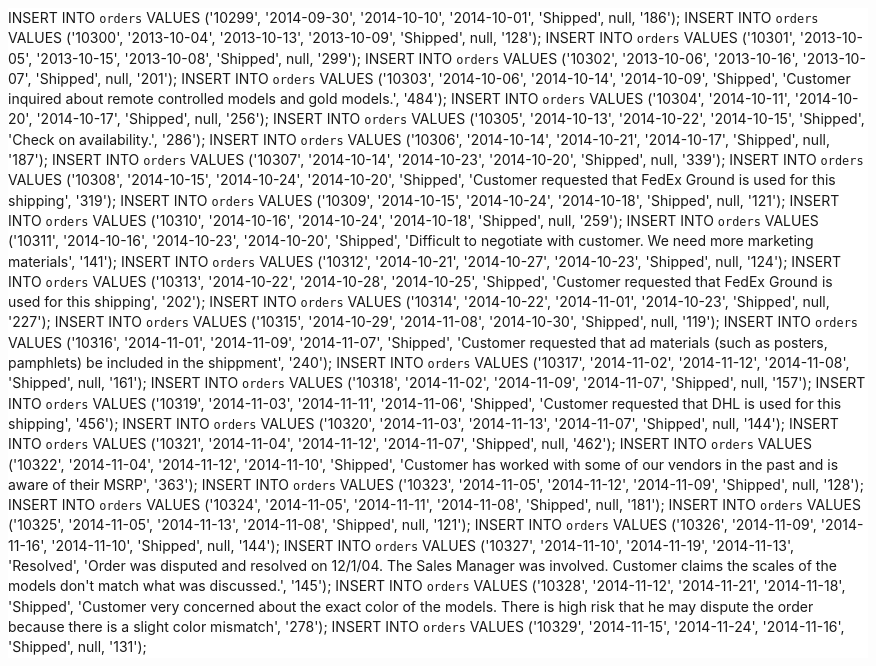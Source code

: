 INSERT INTO `orders` VALUES ('10299', '2014-09-30', '2014-10-10', '2014-10-01', 'Shipped', null, '186');
INSERT INTO `orders` VALUES ('10300', '2013-10-04', '2013-10-13', '2013-10-09', 'Shipped', null, '128');
INSERT INTO `orders` VALUES ('10301', '2013-10-05', '2013-10-15', '2013-10-08', 'Shipped', null, '299');
INSERT INTO `orders` VALUES ('10302', '2013-10-06', '2013-10-16', '2013-10-07', 'Shipped', null, '201');
INSERT INTO `orders` VALUES ('10303', '2014-10-06', '2014-10-14', '2014-10-09', 'Shipped', 'Customer inquired about remote controlled models and gold models.', '484');
INSERT INTO `orders` VALUES ('10304', '2014-10-11', '2014-10-20', '2014-10-17', 'Shipped', null, '256');
INSERT INTO `orders` VALUES ('10305', '2014-10-13', '2014-10-22', '2014-10-15', 'Shipped', 'Check on availability.', '286');
INSERT INTO `orders` VALUES ('10306', '2014-10-14', '2014-10-21', '2014-10-17', 'Shipped', null, '187');
INSERT INTO `orders` VALUES ('10307', '2014-10-14', '2014-10-23', '2014-10-20', 'Shipped', null, '339');
INSERT INTO `orders` VALUES ('10308', '2014-10-15', '2014-10-24', '2014-10-20', 'Shipped', 'Customer requested that FedEx Ground is used for this shipping', '319');
INSERT INTO `orders` VALUES ('10309', '2014-10-15', '2014-10-24', '2014-10-18', 'Shipped', null, '121');
INSERT INTO `orders` VALUES ('10310', '2014-10-16', '2014-10-24', '2014-10-18', 'Shipped', null, '259');
INSERT INTO `orders` VALUES ('10311', '2014-10-16', '2014-10-23', '2014-10-20', 'Shipped', 'Difficult to negotiate with customer. We need more marketing materials', '141');
INSERT INTO `orders` VALUES ('10312', '2014-10-21', '2014-10-27', '2014-10-23', 'Shipped', null, '124');
INSERT INTO `orders` VALUES ('10313', '2014-10-22', '2014-10-28', '2014-10-25', 'Shipped', 'Customer requested that FedEx Ground is used for this shipping', '202');
INSERT INTO `orders` VALUES ('10314', '2014-10-22', '2014-11-01', '2014-10-23', 'Shipped', null, '227');
INSERT INTO `orders` VALUES ('10315', '2014-10-29', '2014-11-08', '2014-10-30', 'Shipped', null, '119');
INSERT INTO `orders` VALUES ('10316', '2014-11-01', '2014-11-09', '2014-11-07', 'Shipped', 'Customer requested that ad materials (such as posters, pamphlets) be included in the shippment', '240');
INSERT INTO `orders` VALUES ('10317', '2014-11-02', '2014-11-12', '2014-11-08', 'Shipped', null, '161');
INSERT INTO `orders` VALUES ('10318', '2014-11-02', '2014-11-09', '2014-11-07', 'Shipped', null, '157');
INSERT INTO `orders` VALUES ('10319', '2014-11-03', '2014-11-11', '2014-11-06', 'Shipped', 'Customer requested that DHL is used for this shipping', '456');
INSERT INTO `orders` VALUES ('10320', '2014-11-03', '2014-11-13', '2014-11-07', 'Shipped', null, '144');
INSERT INTO `orders` VALUES ('10321', '2014-11-04', '2014-11-12', '2014-11-07', 'Shipped', null, '462');
INSERT INTO `orders` VALUES ('10322', '2014-11-04', '2014-11-12', '2014-11-10', 'Shipped', 'Customer has worked with some of our vendors in the past and is aware of their MSRP', '363');
INSERT INTO `orders` VALUES ('10323', '2014-11-05', '2014-11-12', '2014-11-09', 'Shipped', null, '128');
INSERT INTO `orders` VALUES ('10324', '2014-11-05', '2014-11-11', '2014-11-08', 'Shipped', null, '181');
INSERT INTO `orders` VALUES ('10325', '2014-11-05', '2014-11-13', '2014-11-08', 'Shipped', null, '121');
INSERT INTO `orders` VALUES ('10326', '2014-11-09', '2014-11-16', '2014-11-10', 'Shipped', null, '144');
INSERT INTO `orders` VALUES ('10327', '2014-11-10', '2014-11-19', '2014-11-13', 'Resolved', 'Order was disputed and resolved on 12/1/04. The Sales Manager was involved. Customer claims the scales of the models don\'t match what was discussed.', '145');
INSERT INTO `orders` VALUES ('10328', '2014-11-12', '2014-11-21', '2014-11-18', 'Shipped', 'Customer very concerned about the exact color of the models. There is high risk that he may dispute the order because there is a slight color mismatch', '278');
INSERT INTO `orders` VALUES ('10329', '2014-11-15', '2014-11-24', '2014-11-16', 'Shipped', null, '131');